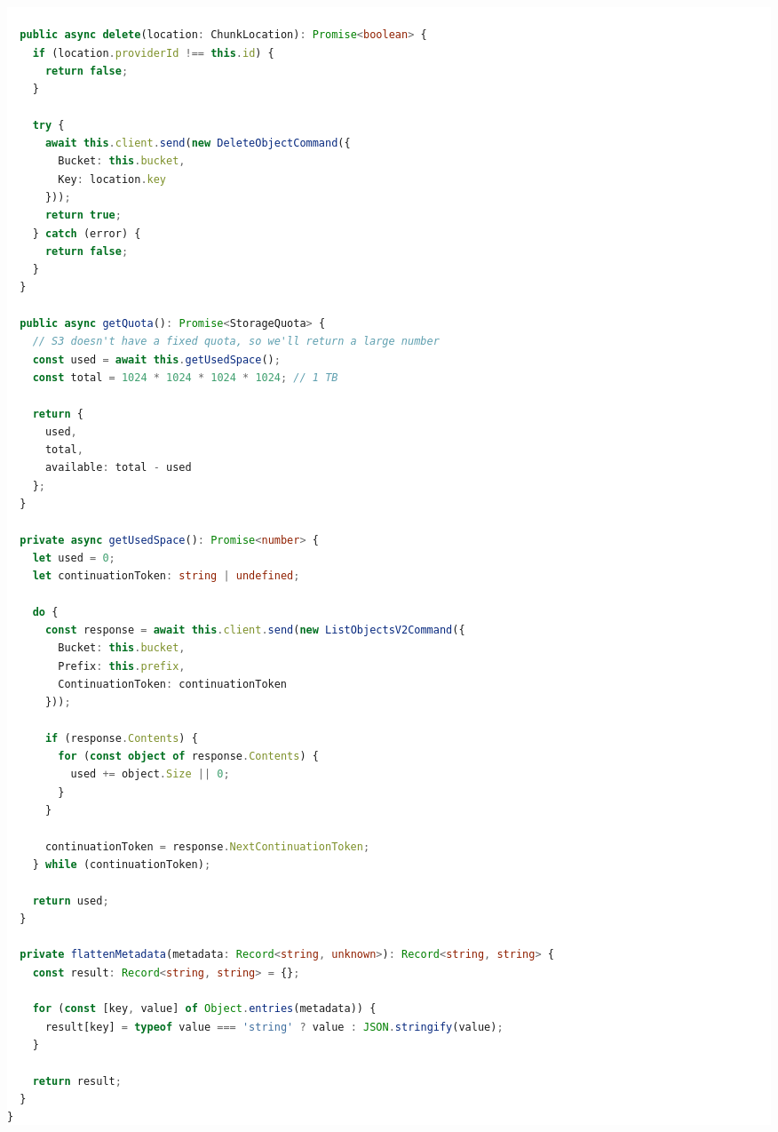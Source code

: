 ```typescript

  public async delete(location: ChunkLocation): Promise<boolean> {
    if (location.providerId !== this.id) {
      return false;
    }
    
    try {
      await this.client.send(new DeleteObjectCommand({
        Bucket: this.bucket,
        Key: location.key
      }));
      return true;
    } catch (error) {
      return false;
    }
  }

  public async getQuota(): Promise<StorageQuota> {
    // S3 doesn't have a fixed quota, so we'll return a large number
    const used = await this.getUsedSpace();
    const total = 1024 * 1024 * 1024 * 1024; // 1 TB
    
    return {
      used,
      total,
      available: total - used
    };
  }

  private async getUsedSpace(): Promise<number> {
    let used = 0;
    let continuationToken: string | undefined;
    
    do {
      const response = await this.client.send(new ListObjectsV2Command({
        Bucket: this.bucket,
        Prefix: this.prefix,
        ContinuationToken: continuationToken
      }));
      
      if (response.Contents) {
        for (const object of response.Contents) {
          used += object.Size || 0;
        }
      }
      
      continuationToken = response.NextContinuationToken;
    } while (continuationToken);
    
    return used;
  }

  private flattenMetadata(metadata: Record<string, unknown>): Record<string, string> {
    const result: Record<string, string> = {};
    
    for (const [key, value] of Object.entries(metadata)) {
      result[key] = typeof value === 'string' ? value : JSON.stringify(value);
    }
    
    return result;
  }
}
```